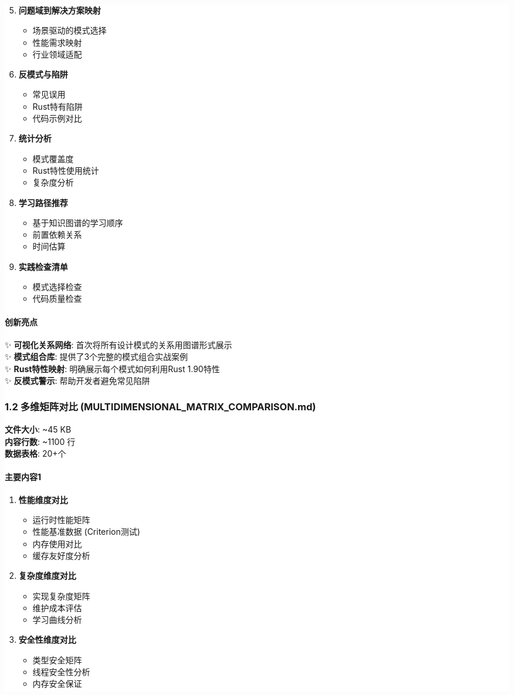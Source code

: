 5. **问题域到解决方案映射**
   - 场景驱动的模式选择
   - 性能需求映射
   - 行业领域适配

6. **反模式与陷阱**
   - 常见误用
   - Rust特有陷阱
   - 代码示例对比

7. **统计分析**
   - 模式覆盖度
   - Rust特性使用统计
   - 复杂度分析

8. **学习路径推荐**
   - 基于知识图谱的学习顺序
   - 前置依赖关系
   - 时间估算

9. **实践检查清单**
   - 模式选择检查
   - 代码质量检查

#### 创新亮点

✨ **可视化关系网络**: 首次将所有设计模式的关系用图谱形式展示  
✨ **模式组合库**: 提供了3个完整的模式组合实战案例  
✨ **Rust特性映射**: 明确展示每个模式如何利用Rust 1.90特性  
✨ **反模式警示**: 帮助开发者避免常见陷阱

### 1.2 多维矩阵对比 (MULTIDIMENSIONAL_MATRIX_COMPARISON.md)

**文件大小**: ~45 KB  
**内容行数**: ~1100 行  
**数据表格**: 20+个

#### 主要内容1

1. **性能维度对比**
   - 运行时性能矩阵
   - 性能基准数据 (Criterion测试)
   - 内存使用对比
   - 缓存友好度分析

2. **复杂度维度对比**
   - 实现复杂度矩阵
   - 维护成本评估
   - 学习曲线分析

3. **安全性维度对比**
   - 类型安全矩阵
   - 线程安全性分析
   - 内存安全保证
